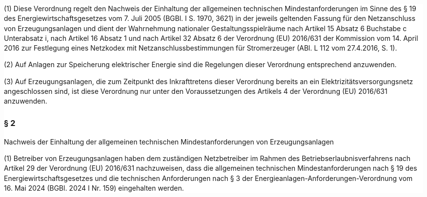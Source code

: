 <div class="jurAbsatz">

(1) Diese Verordnung regelt den Nachweis der Einhaltung der allgemeinen
technischen Mindestanforderungen im Sinne des § 19 des
Energiewirtschaftsgesetzes vom 7. Juli 2005 (BGBl. I S. 1970, 3621) in
der jeweils geltenden Fassung für den Netzanschluss von
Erzeugungsanlagen und dient der Wahrnehmung nationaler
Gestaltungsspielräume nach Artikel 15 Absatz 6 Buchstabe c Unterabsatz
i, nach Artikel 16 Absatz 1 und nach Artikel 32 Absatz 6 der Verordnung
(EU) 2016/631 der Kommission vom 14. April 2016 zur Festlegung eines
Netzkodex mit Netzanschlussbestimmungen für Stromerzeuger (ABl. L 112
vom 27.4.2016, S. 1).

</div>

<div class="jurAbsatz">

(2) Auf Anlagen zur Speicherung elektrischer Energie sind die Regelungen
dieser Verordnung entsprechend anzuwenden.

</div>

<div class="jurAbsatz">

(3) Auf Erzeugungsanlagen, die zum Zeitpunkt des Inkrafttretens dieser
Verordnung bereits an ein Elektrizitätsversorgungsnetz angeschlossen
sind, ist diese Verordnung nur unter den Voraussetzungen des Artikels 4
der Verordnung (EU) 2016/631 anzuwenden.

</div>

</div>

</div>

</div>

<span id="BJNR165100017BJNE000302377.html"></span>

### § 2  
Nachweis der Einhaltung der allgemeinen technischen Mindestanforderungen von Erzeugungsanlagen

<div>

<div class="jnhtml">

<div>

<div class="jurAbsatz">

(1) Betreiber von Erzeugungsanlagen haben dem zuständigen Netzbetreiber
im Rahmen des Betriebserlaubnisverfahrens nach Artikel 29 der Verordnung
(EU) 2016/631 nachzuweisen, dass die allgemeinen technischen
Mindestanforderungen nach § 19 des Energiewirtschaftsgesetzes und die
technischen Anforderungen nach § 3 der
Energieanlagen-Anforderungen-Verordnung vom 16. Mai 2024 (BGBl. 2024 I
Nr. 159) eingehalten werden.

</div>
